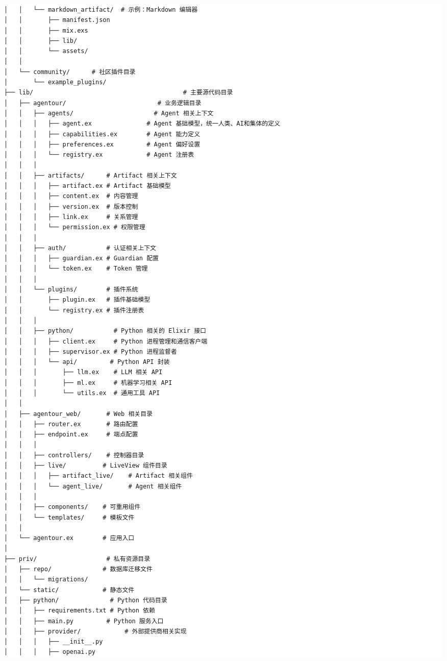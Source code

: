 ```plaintext
│   │   └── markdown_artifact/  # 示例：Markdown 编辑器
│   │       ├── manifest.json
│   │       ├── mix.exs
│   │       ├── lib/
│   │       └── assets/
│   │
│   └── community/      # 社区插件目录
│       └── example_plugins/
├── lib/                                         # 主要源代码目录
│   ├── agentour/                         # 业务逻辑目录
│   │   ├── agents/                      # Agent 相关上下文
│   │   │   ├── agent.ex               # Agent 基础模型，统一人类、AI和集体的定义
│   │   │   ├── capabilities.ex        # Agent 能力定义
│   │   │   ├── preferences.ex         # Agent 偏好设置
│   │   │   └── registry.ex            # Agent 注册表
│   │   │
│   │   ├── artifacts/      # Artifact 相关上下文
│   │   │   ├── artifact.ex # Artifact 基础模型
│   │   │   ├── content.ex  # 内容管理
│   │   │   ├── version.ex  # 版本控制
│   │   │   ├── link.ex     # 关系管理
│   │   │   └── permission.ex # 权限管理
│   │   │
│   │   ├── auth/           # 认证相关上下文
│   │   │   ├── guardian.ex # Guardian 配置
│   │   │   └── token.ex    # Token 管理
│   │   │
│   │   └── plugins/        # 插件系统
│   │       ├── plugin.ex   # 插件基础模型
│   │       └── registry.ex # 插件注册表
│   │   │
│   │   ├── python/           # Python 相关的 Elixir 接口
│   │   │   ├── client.ex     # Python 进程管理和通信客户端
│   │   │   ├── supervisor.ex # Python 进程监督者
│   │   │   └── api/         # Python API 封装
│   │   │       ├── llm.ex    # LLM 相关 API
│   │   │       ├── ml.ex     # 机器学习相关 API
│   │   │       └── utils.ex  # 通用工具 API
│   │
│   ├── agentour_web/       # Web 相关目录
│   │   ├── router.ex       # 路由配置
│   │   ├── endpoint.ex     # 端点配置
│   │   │
│   │   ├── controllers/    # 控制器目录
│   │   ├── live/          # LiveView 组件目录
│   │   │   ├── artifact_live/    # Artifact 相关组件
│   │   │   └── agent_live/       # Agent 相关组件
│   │   │
│   │   ├── components/    # 可重用组件
│   │   └── templates/     # 模板文件
│   │
│   └── agentour.ex        # 应用入口
│
├── priv/                   # 私有资源目录
│   ├── repo/              # 数据库迁移文件
│   │   └── migrations/
│   └── static/            # 静态文件
│   ├── python/              # Python 代码目录
│   │   ├── requirements.txt # Python 依赖
│   │   ├── main.py         # Python 服务入口
│   │   ├── provider/            # 外部提供商相关实现
│   │   │   ├── __init__.py
│   │   │   ├── openai.py
```